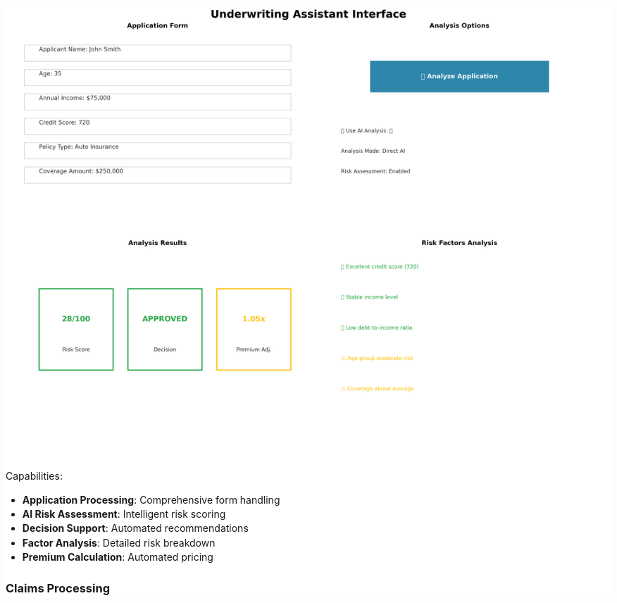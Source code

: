 ![Underwriting](docs/images/underwriting_interface.png)

Capabilities:
- **Application Processing**: Comprehensive form handling
- **AI Risk Assessment**: Intelligent risk scoring
- **Decision Support**: Automated recommendations
- **Factor Analysis**: Detailed risk breakdown
- **Premium Calculation**: Automated pricing

### Claims Processing